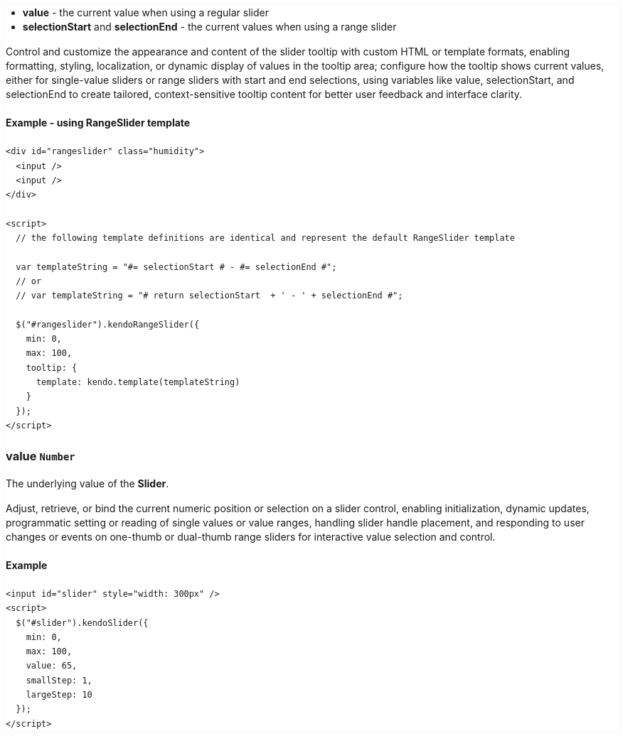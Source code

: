 *   **value** - the current value when using a regular slider
*   **selectionStart** and **selectionEnd** - the current values when using a range slider


<div class="meta-api-description">
Control and customize the appearance and content of the slider tooltip with custom HTML or template formats, enabling formatting, styling, localization, or dynamic display of values in the tooltip area; configure how the tooltip shows current values, either for single-value sliders or range sliders with start and end selections, using variables like value, selectionStart, and selectionEnd to create tailored, context-sensitive tooltip content for better user feedback and interface clarity.
</div>

#### Example - using RangeSlider template

	<div id="rangeslider" class="humidity">
      <input />
      <input />
    </div>

    <script>
      // the following template definitions are identical and represent the default RangeSlider template

      var templateString = "#= selectionStart # - #= selectionEnd #";
      // or
      // var templateString = "# return selectionStart  + ' - ' + selectionEnd #";

      $("#rangeslider").kendoRangeSlider({
        min: 0,
        max: 100,
        tooltip: {
          template: kendo.template(templateString)
        }
      });
    </script>

### value `Number`

The underlying value of the **Slider**.


<div class="meta-api-description">
Adjust, retrieve, or bind the current numeric position or selection on a slider control, enabling initialization, dynamic updates, programmatic setting or reading of single values or value ranges, handling slider handle placement, and responding to user changes or events on one-thumb or dual-thumb range sliders for interactive value selection and control.
</div>

#### Example

    <input id="slider" style="width: 300px" />
    <script>
      $("#slider").kendoSlider({
        min: 0,
        max: 100,
        value: 65,
        smallStep: 1,
        largeStep: 10
      });
    </script>
